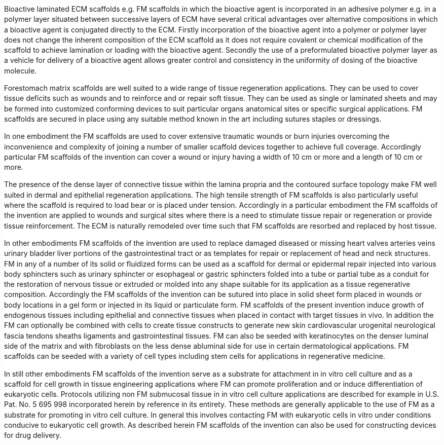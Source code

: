 Bioactive laminated ECM scaffolds e.g. FM scaffolds in which the bioactive agent is incorporated in an adhesive polymer e.g. in a polymer layer situated between successive layers of ECM have several critical advantages over alternative compositions in which a bioactive agent is conjugated directly to the ECM. Firstly incorporation of the bioactive agent into a polymer or polymer layer does not change the inherent composition of the ECM scaffold as it does not require covalent or chemical modification of the scaffold to achieve lamination or loading with the bioactive agent. Secondly the use of a preformulated bioactive polymer layer as a vehicle for delivery of a bioactive agent allows greater control and consistency in the uniformity of dosing of the bioactive molecule.

Forestomach matrix scaffolds are well suited to a wide range of tissue regeneration applications. They can be used to cover tissue deficits such as wounds and to reinforce and or repair soft tissue. They can be used as single or laminated sheets and may be formed into customized conforming devices to suit particular organs anatomical sites or specific surgical applications. FM scaffolds are secured in place using any suitable method known in the art including sutures staples or dressings.

In one embodiment the FM scaffolds are used to cover extensive traumatic wounds or burn injuries overcoming the inconvenience and complexity of joining a number of smaller scaffold devices together to achieve full coverage. Accordingly particular FM scaffolds of the invention can cover a wound or injury having a width of 10 cm or more and a length of 10 cm or more.

The presence of the dense layer of connective tissue within the lamina propria and the contoured surface topology make FM well suited in dermal and epithelial regeneration applications. The high tensile strength of FM scaffolds is also particularly useful where the scaffold is required to load bear or is placed under tension. Accordingly in a particular embodiment the FM scaffolds of the invention are applied to wounds and surgical sites where there is a need to stimulate tissue repair or regeneration or provide tissue reinforcement. The ECM is naturally remodeled over time such that FM scaffolds are resorbed and replaced by host tissue.

In other embodiments FM scaffolds of the invention are used to replace damaged diseased or missing heart valves arteries veins urinary bladder liver portions of the gastrointestinal tract or as templates for repair or replacement of head and neck structures. FM in any of a number of its solid or fluidized forms can be used as a scaffold for dermal or epidermal repair injected into various body sphincters such as urinary sphincter or esophageal or gastric sphincters folded into a tube or partial tube as a conduit for the restoration of nervous tissue or extruded or molded into any shape suitable for its application as a tissue regenerative composition. Accordingly the FM scaffolds of the invention can be sutured into place in solid sheet form placed in wounds or body locations in a gel form or injected in its liquid or particulate form. FM scaffolds of the present invention induce growth of endogenous tissues including epithelial and connective tissues when placed in contact with target tissues in vivo. In addition the FM can optionally be combined with cells to create tissue constructs to generate new skin cardiovascular urogenital neurological fascia tendons sheaths ligaments and gastrointestinal tissues. FM can also be seeded with keratinocytes on the denser luminal side of the matrix and with fibroblasts on the less dense abluminal side for use in certain dermatological applications. FM scaffolds can be seeded with a variety of cell types including stem cells for applications in regenerative medicine.

In still other embodiments FM scaffolds of the invention serve as a substrate for attachment in in vitro cell culture and as a scaffold for cell growth in tissue engineering applications where FM can promote proliferation and or induce differentiation of eukaryotic cells. Protocols utilizing non FM submucosal tissue in in vitro cell culture applications are described for example in U.S. Pat. No. 5 695 998 incorporated herein by reference in its entirety. These methods are generally applicable to the use of FM as a substrate for promoting in vitro cell culture. In general this involves contacting FM with eukaryotic cells in vitro under conditions conducive to eukaryotic cell growth. As described herein FM scaffolds of the invention can also be used for constructing devices for drug delivery.
